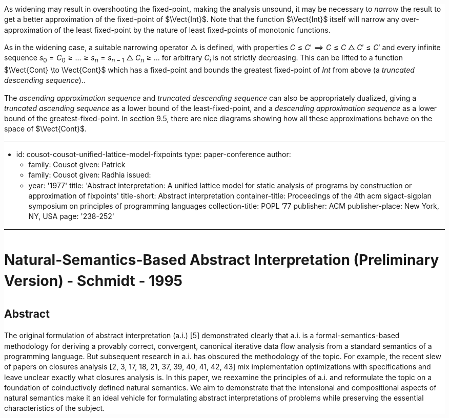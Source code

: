 As widening may result in overshooting the fixed-point, making the analysis
unsound, it may be necessary to *narrow* the result to get a better
approximation of the fixed-point of $\Vect{Int}$. Note that the function
$\Vect{Int}$ itself will narrow any over-approximation of the least fixed-point
by the nature of least fixed-points of monotonic functions.

As in the widening case, a suitable narrowing operator $\bigtriangleup$ is
defined, with properties $C \leq C' \implies C \leq C \bigtriangleup C' \leq C'$
and every infinite sequence
$s_0 = C_0 \geq ... \geq s_n = s_{n-1} \bigtriangleup C_n \geq ...$ for
arbitrary $C_i$ is not strictly decreasing. This can be lifted to a function
$\Vect{Cont} \to \Vect{Cont}$ which has a fixed-point and bounds the greatest
fixed-point of $Int$ from above (a *truncated descending sequence*)..

The *ascending approximation sequence* and *truncated descending sequence* can
also be appropriately dualized, giving a *truncated ascending sequence* as a
lower bound of the least-fixed-point, and a *descending approximation sequence*
as a lower bound of the greatest-fixed-point. In section 9.5, there are nice
diagrams showing how all these approximations behave on the space of
$\Vect{Cont}$.

---
-   id: cousot-cousot-unified-lattice-model-fixpoints
    type: paper-conference
    author:
    -   family: Cousot
        given: Patrick
    -   family: Cousot
        given: Radhia
    issued:
    -   year: '1977'
    title: 'Abstract interpretation: A unified lattice model for static analysis of programs by construction or approximation of fixpoints'
    title-short: Abstract interpretation
    container-title: Proceedings of the 4th acm sigact-sigplan symposium on principles of programming languages
    collection-title: POPL ’77
    publisher: ACM
    publisher-place: New York, NY, USA
    page: '238-252'
---

Natural-Semantics-Based Abstract Interpretation (Preliminary Version) - Schmidt - 1995
======================================================================================

Abstract 
---------

The original formulation of abstract interpretation (a.i.) [5] demonstrated
clearly that a.i. is a formal-semantics-based methodology for deriving a
provably correct, convergent, canonical iterative data flow analysis from a
standard semantics of a programming language. But subsequent research in
a.i. has obscured the methodology of the topic. For example, the recent slew of
papers on closures analysis [2, 3, 17, 18, 21, 37, 39, 40, 41, 42, 43] mix
implementation optimizations with specifications and leave unclear exactly what
closures analysis is. In this paper, we reexamine the principles of a.i. and
reformulate the topic on a foundation of coinductively defined natural
semantics. We aim to demonstrate that the intensional and compositional aspects
of natural semantics make it an ideal vehicle for formulating abstract
interpretations of problems while preserving the essential characteristics of
the subject.

